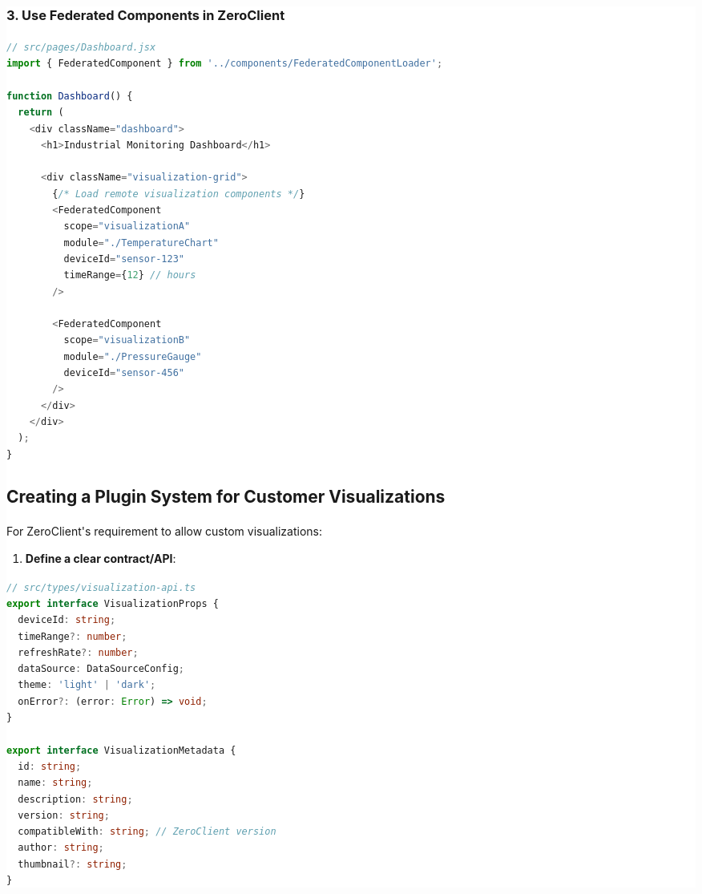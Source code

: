 ### 3. Use Federated Components in ZeroClient

```javascript
// src/pages/Dashboard.jsx
import { FederatedComponent } from '../components/FederatedComponentLoader';

function Dashboard() {
  return (
    <div className="dashboard">
      <h1>Industrial Monitoring Dashboard</h1>
      
      <div className="visualization-grid">
        {/* Load remote visualization components */}
        <FederatedComponent 
          scope="visualizationA"
          module="./TemperatureChart"
          deviceId="sensor-123"
          timeRange={12} // hours
        />
        
        <FederatedComponent 
          scope="visualizationB"
          module="./PressureGauge"
          deviceId="sensor-456"
        />
      </div>
    </div>
  );
}
```

## Creating a Plugin System for Customer Visualizations

For ZeroClient's requirement to allow custom visualizations:

1. **Define a clear contract/API**:

```typescript
// src/types/visualization-api.ts
export interface VisualizationProps {
  deviceId: string;
  timeRange?: number;
  refreshRate?: number;
  dataSource: DataSourceConfig;
  theme: 'light' | 'dark';
  onError?: (error: Error) => void;
}

export interface VisualizationMetadata {
  id: string;
  name: string;
  description: string;
  version: string;
  compatibleWith: string; // ZeroClient version
  author: string;
  thumbnail?: string;
}
```
